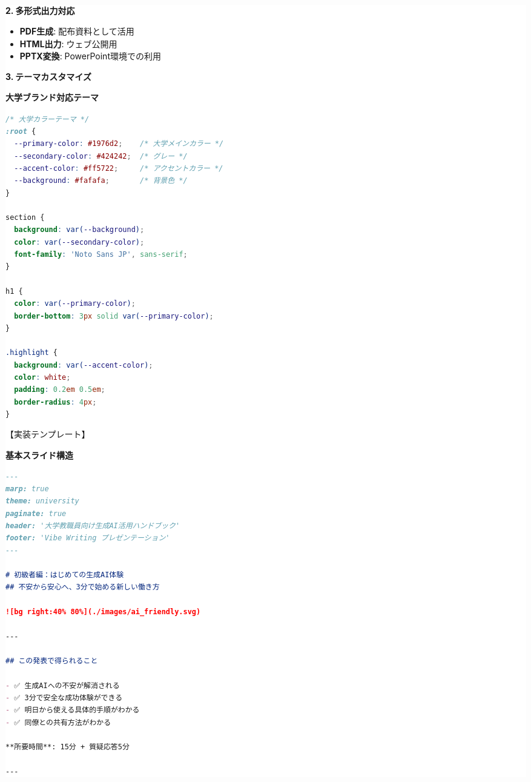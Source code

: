 **2. 多形式出力対応**
- **PDF生成**: 配布資料として活用
- **HTML出力**: ウェブ公開用
- **PPTX変換**: PowerPoint環境での利用

**3. テーマカスタマイズ**

**大学ブランド対応テーマ**
```css
/* 大学カラーテーマ */
:root {
  --primary-color: #1976d2;    /* 大学メインカラー */
  --secondary-color: #424242;  /* グレー */
  --accent-color: #ff5722;     /* アクセントカラー */
  --background: #fafafa;       /* 背景色 */
}

section {
  background: var(--background);
  color: var(--secondary-color);
  font-family: 'Noto Sans JP', sans-serif;
}

h1 {
  color: var(--primary-color);
  border-bottom: 3px solid var(--primary-color);
}

.highlight {
  background: var(--accent-color);
  color: white;
  padding: 0.2em 0.5em;
  border-radius: 4px;
}
```

【実装テンプレート】

**基本スライド構造**
```markdown
---
marp: true
theme: university
paginate: true
header: '大学教職員向け生成AI活用ハンドブック'
footer: 'Vibe Writing プレゼンテーション'
---

# 初級者編：はじめての生成AI体験
## 不安から安心へ、3分で始める新しい働き方

![bg right:40% 80%](./images/ai_friendly.svg)

---

## この発表で得られること

- ✅ 生成AIへの不安が解消される
- ✅ 3分で安全な成功体験ができる  
- ✅ 明日から使える具体的手順がわかる
- ✅ 同僚との共有方法がわかる

**所要時間**: 15分 + 質疑応答5分

---

```